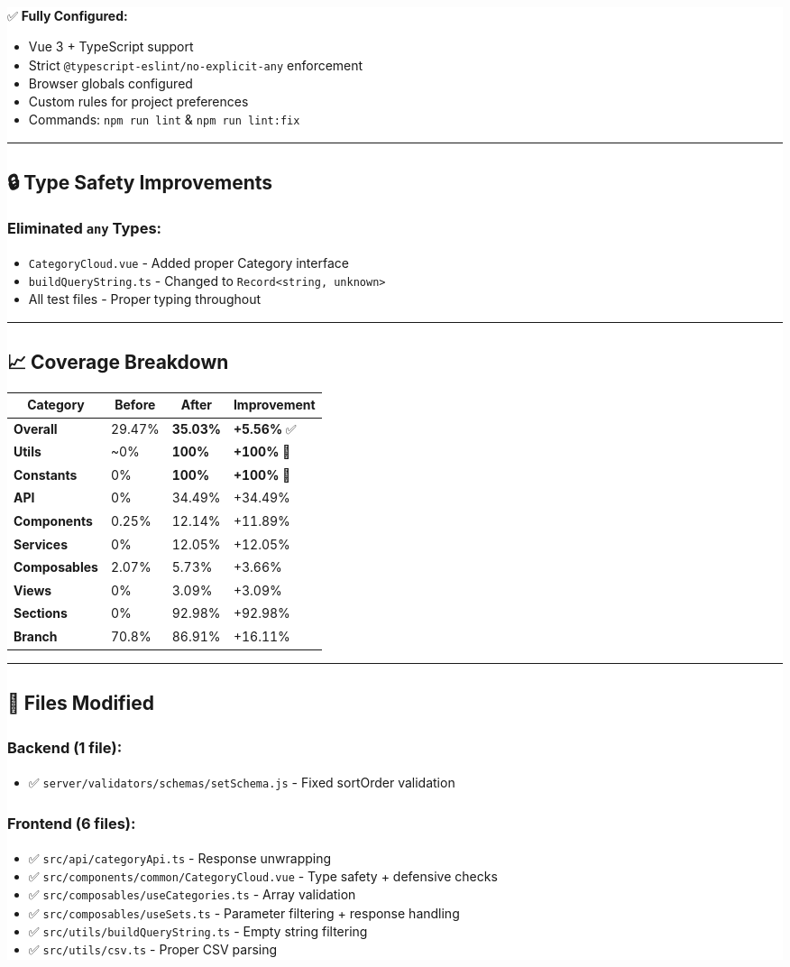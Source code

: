 ✅ **Fully Configured:**
- Vue 3 + TypeScript support
- Strict `@typescript-eslint/no-explicit-any` enforcement
- Browser globals configured
- Custom rules for project preferences
- Commands: `npm run lint` & `npm run lint:fix`

---

## 🔒 **Type Safety Improvements**

### **Eliminated `any` Types:**
- `CategoryCloud.vue` - Added proper Category interface
- `buildQueryString.ts` - Changed to `Record<string, unknown>`
- All test files - Proper typing throughout

---

## 📈 **Coverage Breakdown**

| Category | Before | After | Improvement |
|----------|--------|-------|-------------|
| **Overall** | 29.47% | **35.03%** | **+5.56%** ✅ |
| **Utils** | ~0% | **100%** | **+100%** 🎉 |
| **Constants** | 0% | **100%** | **+100%** 🎉 |
| **API** | 0% | 34.49% | +34.49% |
| **Components** | 0.25% | 12.14% | +11.89% |
| **Services** | 0% | 12.05% | +12.05% |
| **Composables** | 2.07% | 5.73% | +3.66% |
| **Views** | 0% | 3.09% | +3.09% |
| **Sections** | 0% | 92.98% | +92.98% |
| **Branch** | 70.8% | 86.91% | +16.11% |

---

## 🎯 **Files Modified**

### **Backend (1 file):**
- ✅ `server/validators/schemas/setSchema.js` - Fixed sortOrder validation

### **Frontend (6 files):**
- ✅ `src/api/categoryApi.ts` - Response unwrapping
- ✅ `src/components/common/CategoryCloud.vue` - Type safety + defensive checks
- ✅ `src/composables/useCategories.ts` - Array validation
- ✅ `src/composables/useSets.ts` - Parameter filtering + response handling
- ✅ `src/utils/buildQueryString.ts` - Empty string filtering
- ✅ `src/utils/csv.ts` - Proper CSV parsing
